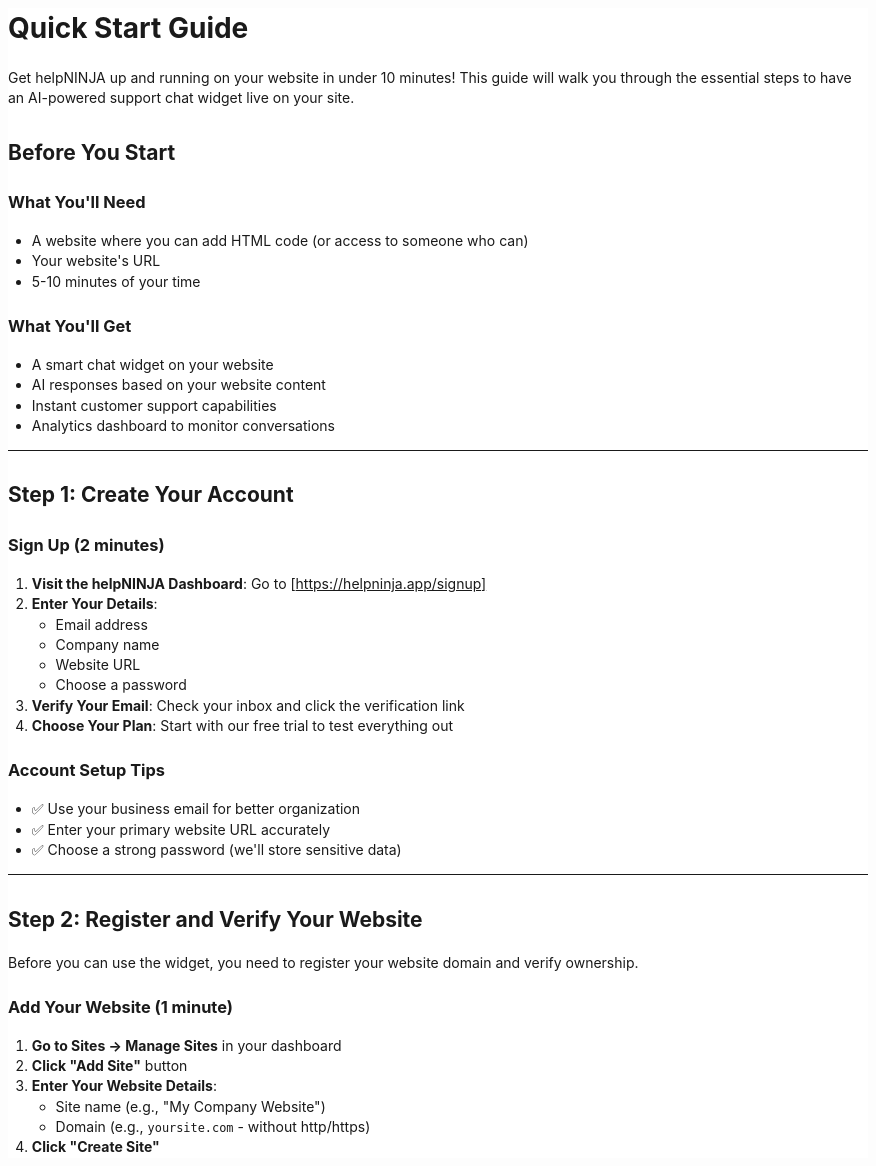 # Quick Start Guide

Get helpNINJA up and running on your website in under 10 minutes! This guide will walk you through the essential steps to have an AI-powered support chat widget live on your site.

## Before You Start

### What You'll Need
- A website where you can add HTML code (or access to someone who can)
- Your website's URL
- 5-10 minutes of your time

### What You'll Get
- A smart chat widget on your website
- AI responses based on your website content
- Instant customer support capabilities
- Analytics dashboard to monitor conversations

---

## Step 1: Create Your Account

### Sign Up (2 minutes)

1. **Visit the helpNINJA Dashboard**: Go to [https://helpninja.app/signup]
2. **Enter Your Details**:
   - Email address
   - Company name
   - Website URL
   - Choose a password
3. **Verify Your Email**: Check your inbox and click the verification link
4. **Choose Your Plan**: Start with our free trial to test everything out

### Account Setup Tips
- ✅ Use your business email for better organization
- ✅ Enter your primary website URL accurately
- ✅ Choose a strong password (we'll store sensitive data)

---

## Step 2: Register and Verify Your Website

Before you can use the widget, you need to register your website domain and verify ownership.

### Add Your Website (1 minute)

1. **Go to Sites → Manage Sites** in your dashboard
2. **Click "Add Site"** button
3. **Enter Your Website Details**:
   - Site name (e.g., "My Company Website")
   - Domain (e.g., `yoursite.com` - without http/https)
4. **Click "Create Site"**
